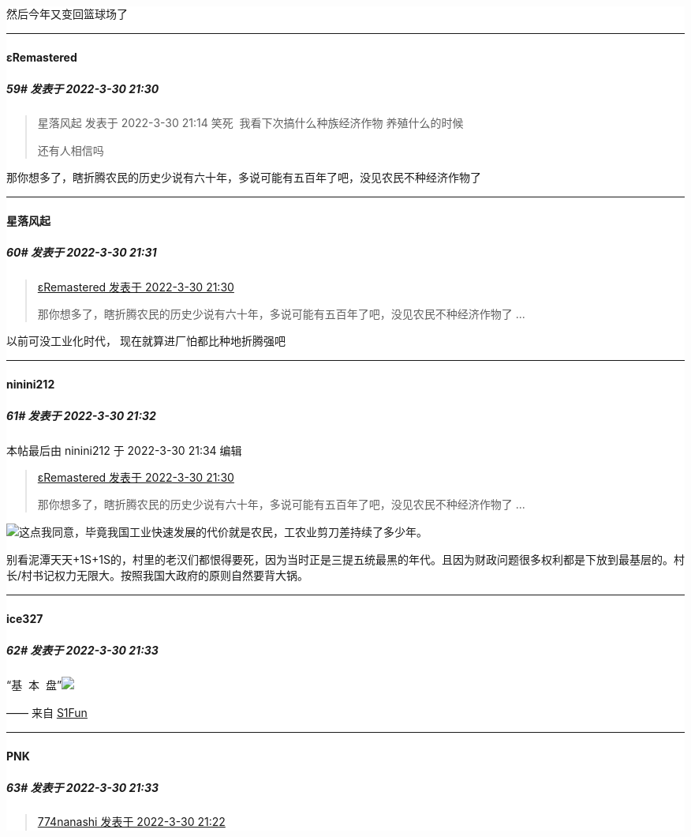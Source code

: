然后今年又变回篮球场了

*****

####  εRemastered  
##### 59#       发表于 2022-3-30 21:30

<blockquote>星落风起 发表于 2022-3-30 21:14
笑死  我看下次搞什么种族经济作物 养殖什么的时候

还有人相信吗</blockquote>
那你想多了，瞎折腾农民的历史少说有六十年，多说可能有五百年了吧，没见农民不种经济作物了

*****

####  星落风起  
##### 60#       发表于 2022-3-30 21:31

<blockquote><a href="httphttps://bbs.saraba1st.com/2b/forum.php?mod=redirect&amp;goto=findpost&amp;pid=55250488&amp;ptid=2061018" target="_blank">εRemastered 发表于 2022-3-30 21:30</a>

那你想多了，瞎折腾农民的历史少说有六十年，多说可能有五百年了吧，没见农民不种经济作物了 ...</blockquote>
以前可没工业化时代， 现在就算进厂怕都比种地折腾强吧



*****

####  ninini212  
##### 61#       发表于 2022-3-30 21:32

 本帖最后由 ninini212 于 2022-3-30 21:34 编辑 
<blockquote><a href="httphttps://bbs.saraba1st.com/2b/forum.php?mod=redirect&amp;goto=findpost&amp;pid=55250488&amp;ptid=2061018" target="_blank">εRemastered 发表于 2022-3-30 21:30</a>

那你想多了，瞎折腾农民的历史少说有六十年，多说可能有五百年了吧，没见农民不种经济作物了 ...</blockquote>
<img src="https://static.saraba1st.com/image/smiley/face2017/035.png" referrerpolicy="no-referrer">这点我同意，毕竟我国工业快速发展的代价就是农民，工农业剪刀差持续了多少年。

别看泥潭天天+1S+1S的，村里的老汉们都恨得要死，因为当时正是三提五统最黑的年代。且因为财政问题很多权利都是下放到最基层的。村长/村书记权力无限大。按照我国大政府的原则自然要背大锅。

*****

####  ice327  
##### 62#       发表于 2022-3-30 21:33

“基  本  盘”<img src="https://static.saraba1st.com/image/smiley/face2017/048.png" referrerpolicy="no-referrer">

—— 来自 [S1Fun](https://s1fun.koalcat.com)

*****

####  PNK  
##### 63#       发表于 2022-3-30 21:33

<blockquote><a href="httphttps://bbs.saraba1st.com/2b/forum.php?mod=redirect&amp;goto=findpost&amp;pid=55250404&amp;ptid=2061018" target="_blank">774nanashi 发表于 2022-3-30 21:22</a>

